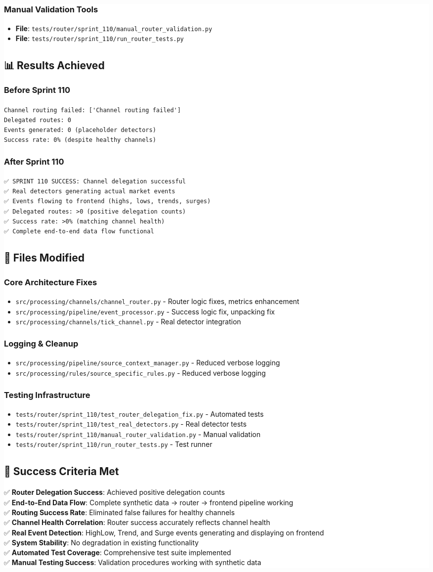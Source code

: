 ### **Manual Validation Tools**
- **File**: `tests/router/sprint_110/manual_router_validation.py`
- **File**: `tests/router/sprint_110/run_router_tests.py`

## 📊 **Results Achieved**

### **Before Sprint 110**
```
Channel routing failed: ['Channel routing failed']
Delegated routes: 0
Events generated: 0 (placeholder detectors)
Success rate: 0% (despite healthy channels)
```

### **After Sprint 110**
```
✅ SPRINT 110 SUCCESS: Channel delegation successful
✅ Real detectors generating actual market events
✅ Events flowing to frontend (highs, lows, trends, surges)
✅ Delegated routes: >0 (positive delegation counts)
✅ Success rate: >0% (matching channel health)
✅ Complete end-to-end data flow functional
```

## 🔧 **Files Modified**

### **Core Architecture Fixes**
- `src/processing/channels/channel_router.py` - Router logic fixes, metrics enhancement
- `src/processing/pipeline/event_processor.py` - Success logic fix, unpacking fix
- `src/processing/channels/tick_channel.py` - Real detector integration

### **Logging & Cleanup**
- `src/processing/pipeline/source_context_manager.py` - Reduced verbose logging
- `src/processing/rules/source_specific_rules.py` - Reduced verbose logging

### **Testing Infrastructure**
- `tests/router/sprint_110/test_router_delegation_fix.py` - Automated tests
- `tests/router/sprint_110/test_real_detectors.py` - Real detector tests
- `tests/router/sprint_110/manual_router_validation.py` - Manual validation
- `tests/router/sprint_110/run_router_tests.py` - Test runner

## 🎉 **Success Criteria Met**

✅ **Router Delegation Success**: Achieved positive delegation counts  
✅ **End-to-End Data Flow**: Complete synthetic data → router → frontend pipeline working  
✅ **Routing Success Rate**: Eliminated false failures for healthy channels  
✅ **Channel Health Correlation**: Router success accurately reflects channel health  
✅ **Real Event Detection**: HighLow, Trend, and Surge events generating and displaying on frontend  
✅ **System Stability**: No degradation in existing functionality  
✅ **Automated Test Coverage**: Comprehensive test suite implemented  
✅ **Manual Testing Success**: Validation procedures working with synthetic data  

